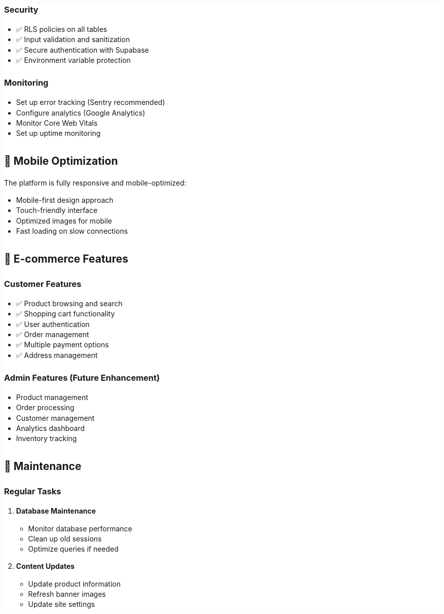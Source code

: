 ### Security
- ✅ RLS policies on all tables
- ✅ Input validation and sanitization
- ✅ Secure authentication with Supabase
- ✅ Environment variable protection

### Monitoring
- Set up error tracking (Sentry recommended)
- Configure analytics (Google Analytics)
- Monitor Core Web Vitals
- Set up uptime monitoring

## 📱 Mobile Optimization

The platform is fully responsive and mobile-optimized:
- Mobile-first design approach
- Touch-friendly interface
- Optimized images for mobile
- Fast loading on slow connections

## 🛒 E-commerce Features

### Customer Features
- ✅ Product browsing and search
- ✅ Shopping cart functionality
- ✅ User authentication
- ✅ Order management
- ✅ Multiple payment options
- ✅ Address management

### Admin Features (Future Enhancement)
- Product management
- Order processing
- Customer management
- Analytics dashboard
- Inventory tracking

## 🔄 Maintenance

### Regular Tasks
1. **Database Maintenance**
   - Monitor database performance
   - Clean up old sessions
   - Optimize queries if needed

2. **Content Updates**
   - Update product information
   - Refresh banner images
   - Update site settings
